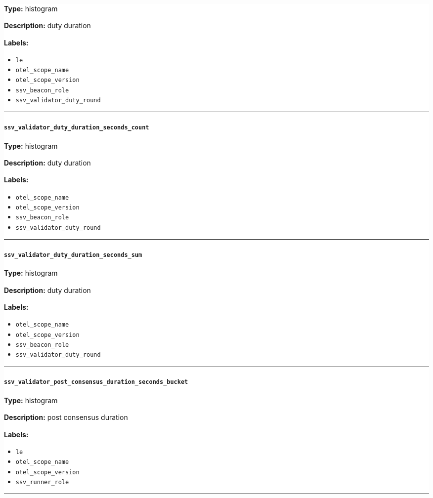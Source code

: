 **Type:** histogram

**Description:** duty duration

**Labels:**

* `le`
* `otel_scope_name`
* `otel_scope_version`
* `ssv_beacon_role`
* `ssv_validator_duty_round`

***

#### `ssv_validator_duty_duration_seconds_count`

**Type:** histogram

**Description:** duty duration

**Labels:**

* `otel_scope_name`
* `otel_scope_version`
* `ssv_beacon_role`
* `ssv_validator_duty_round`

***

#### `ssv_validator_duty_duration_seconds_sum`

**Type:** histogram

**Description:** duty duration

**Labels:**

* `otel_scope_name`
* `otel_scope_version`
* `ssv_beacon_role`
* `ssv_validator_duty_round`

***

#### `ssv_validator_post_consensus_duration_seconds_bucket`

**Type:** histogram

**Description:** post consensus duration

**Labels:**

* `le`
* `otel_scope_name`
* `otel_scope_version`
* `ssv_runner_role`

***
